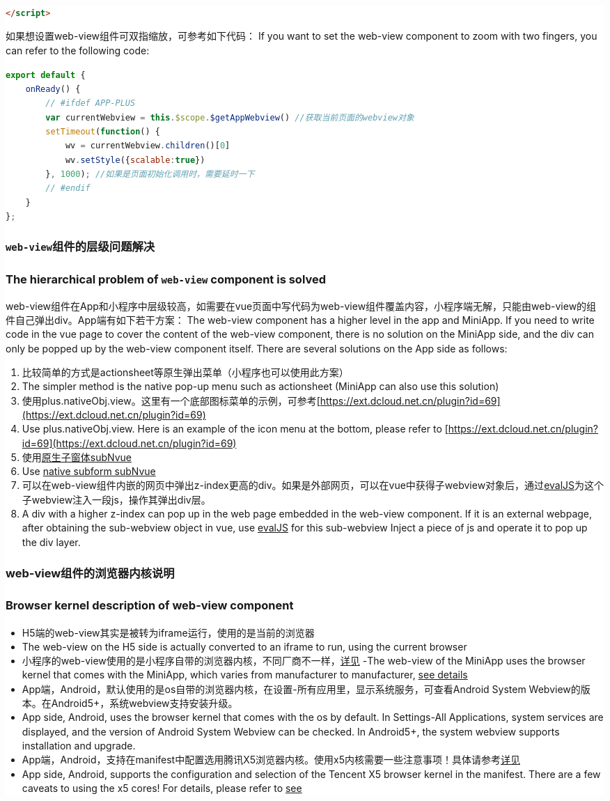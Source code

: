 ```html
</script>
```

如果想设置web-view组件可双指缩放，可参考如下代码：
If you want to set the web-view component to zoom with two fingers, you can refer to the following code:
```js
export default {
	onReady() {
		// #ifdef APP-PLUS
		var currentWebview = this.$scope.$getAppWebview() //获取当前页面的webview对象
		setTimeout(function() {
			wv = currentWebview.children()[0]
			wv.setStyle({scalable:true})
		}, 1000); //如果是页面初始化调用时，需要延时一下
		// #endif
	}
};
```

### `web-view`组件的层级问题解决
### The hierarchical problem of `web-view` component is solved
web-view组件在App和小程序中层级较高，如需要在vue页面中写代码为web-view组件覆盖内容，小程序端无解，只能由web-view的组件自己弹出div。App端有如下若干方案：
The web-view component has a higher level in the app and MiniApp. If you need to write code in the vue page to cover the content of the web-view component, there is no solution on the MiniApp side, and the div can only be popped up by the web-view component itself. There are several solutions on the App side as follows:
1. 比较简单的方式是actionsheet等原生弹出菜单（小程序也可以使用此方案）
1. The simpler method is the native pop-up menu such as actionsheet (MiniApp can also use this solution)
2. 使用plus.nativeObj.view。这里有一个底部图标菜单的示例，可参考[https://ext.dcloud.net.cn/plugin?id=69](https://ext.dcloud.net.cn/plugin?id=69)
2. Use plus.nativeObj.view. Here is an example of the icon menu at the bottom, please refer to [https://ext.dcloud.net.cn/plugin?id=69](https://ext.dcloud.net.cn/plugin?id=69)
3. 使用[原生子窗体subNvue](/api/window/subNVues)
3. Use [native subform subNvue](/api/window/subNVues)
4. 可以在web-view组件内嵌的网页中弹出z-index更高的div。如果是外部网页，可以在vue中获得子webview对象后，通过[evalJS](https://www.html5plus.org/doc/zh_cn/webview.html#plus.webview.WebviewObject.evalJS)为这个子webview注入一段js，操作其弹出div层。
4. A div with a higher z-index can pop up in the web page embedded in the web-view component. If it is an external webpage, after obtaining the sub-webview object in vue, use [evalJS](https://www.html5plus.org/doc/zh_cn/webview.html#plus.webview.WebviewObject.evalJS) for this sub-webview Inject a piece of js and operate it to pop up the div layer.

### web-view组件的浏览器内核说明
### Browser kernel description of web-view component
- H5端的web-view其实是被转为iframe运行，使用的是当前的浏览器
- The web-view on the H5 side is actually converted to an iframe to run, using the current browser
- 小程序的web-view使用的是小程序自带的浏览器内核，不同厂商不一样，[详见](https://ask.dcloud.net.cn/article/1318)
-The web-view of the MiniApp uses the browser kernel that comes with the MiniApp, which varies from manufacturer to manufacturer, [see details](https://ask.dcloud.net.cn/article/1318)
- App端，Android，默认使用的是os自带的浏览器内核，在设置-所有应用里，显示系统服务，可查看Android System Webview的版本。在Android5+，系统webview支持安装升级。
- App side, Android, uses the browser kernel that comes with the os by default. In Settings-All Applications, system services are displayed, and the version of Android System Webview can be checked. In Android5+, the system webview supports installation and upgrade.
- App端，Android，支持在manifest中配置选用腾讯X5浏览器内核。使用x5内核需要一些注意事项！具体请参考[详见](https://ask.dcloud.net.cn/article/36806)
- App side, Android, supports the configuration and selection of the Tencent X5 browser kernel in the manifest. There are a few caveats to using the x5 cores! For details, please refer to [see](https://ask.dcloud.net.cn/article/36806)